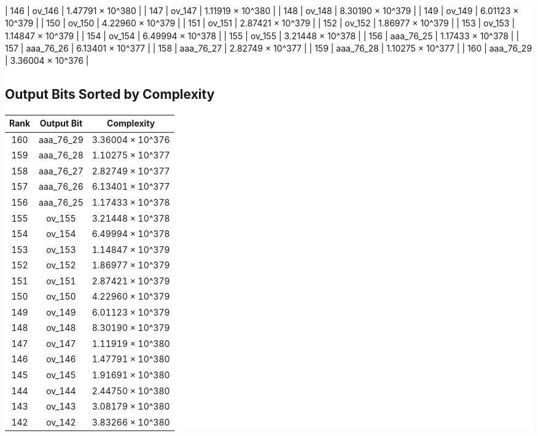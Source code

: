 | 146 | ov_146 | 1.47791 × 10^380 |
| 147 | ov_147 | 1.11919 × 10^380 |
| 148 | ov_148 | 8.30190 × 10^379 |
| 149 | ov_149 | 6.01123 × 10^379 |
| 150 | ov_150 | 4.22960 × 10^379 |
| 151 | ov_151 | 2.87421 × 10^379 |
| 152 | ov_152 | 1.86977 × 10^379 |
| 153 | ov_153 | 1.14847 × 10^379 |
| 154 | ov_154 | 6.49994 × 10^378 |
| 155 | ov_155 | 3.21448 × 10^378 |
| 156 | aaa_76_25 | 1.17433 × 10^378 |
| 157 | aaa_76_26 | 6.13401 × 10^377 |
| 158 | aaa_76_27 | 2.82749 × 10^377 |
| 159 | aaa_76_28 | 1.10275 × 10^377 |
| 160 | aaa_76_29 | 3.36004 × 10^376 |

## Output Bits Sorted by Complexity

| Rank | Output Bit | Complexity |
|:----:|:----------:|:----------:|
| 160 | aaa_76_29 | 3.36004 × 10^376 |
| 159 | aaa_76_28 | 1.10275 × 10^377 |
| 158 | aaa_76_27 | 2.82749 × 10^377 |
| 157 | aaa_76_26 | 6.13401 × 10^377 |
| 156 | aaa_76_25 | 1.17433 × 10^378 |
| 155 | ov_155 | 3.21448 × 10^378 |
| 154 | ov_154 | 6.49994 × 10^378 |
| 153 | ov_153 | 1.14847 × 10^379 |
| 152 | ov_152 | 1.86977 × 10^379 |
| 151 | ov_151 | 2.87421 × 10^379 |
| 150 | ov_150 | 4.22960 × 10^379 |
| 149 | ov_149 | 6.01123 × 10^379 |
| 148 | ov_148 | 8.30190 × 10^379 |
| 147 | ov_147 | 1.11919 × 10^380 |
| 146 | ov_146 | 1.47791 × 10^380 |
| 145 | ov_145 | 1.91691 × 10^380 |
| 144 | ov_144 | 2.44750 × 10^380 |
| 143 | ov_143 | 3.08179 × 10^380 |
| 142 | ov_142 | 3.83266 × 10^380 |
